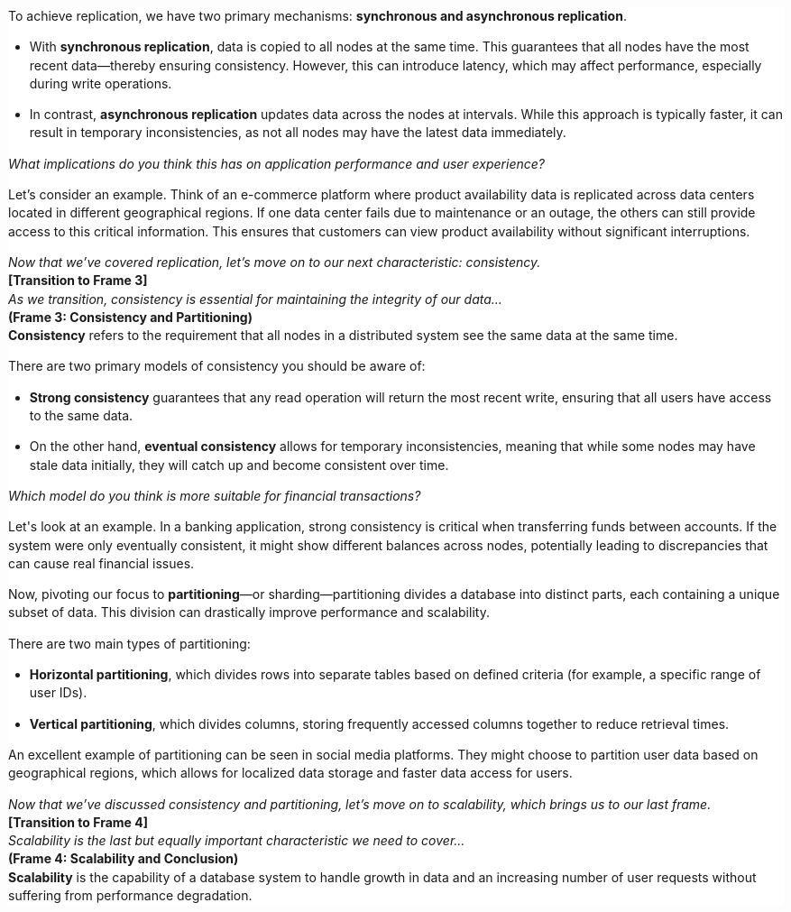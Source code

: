 To achieve replication, we have two primary mechanisms: **synchronous and asynchronous replication**. 

* With **synchronous replication**, data is copied to all nodes at the same time. This guarantees that all nodes have the most recent data—thereby ensuring consistency. However, this can introduce latency, which may affect performance, especially during write operations.

* In contrast, **asynchronous replication** updates data across the nodes at intervals. While this approach is typically faster, it can result in temporary inconsistencies, as not all nodes may have the latest data immediately.

*What implications do you think this has on application performance and user experience?*

Let’s consider an example. Think of an e-commerce platform where product availability data is replicated across data centers located in different geographical regions. If one data center fails due to maintenance or an outage, the others can still provide access to this critical information. This ensures that customers can view product availability without significant interruptions.

*Now that we’ve covered replication, let’s move on to our next characteristic: consistency.*  
**[Transition to Frame 3]**  
*As we transition, consistency is essential for maintaining the integrity of our data...*  
**(Frame 3: Consistency and Partitioning)**  
**Consistency** refers to the requirement that all nodes in a distributed system see the same data at the same time. 

There are two primary models of consistency you should be aware of:

* **Strong consistency** guarantees that any read operation will return the most recent write, ensuring that all users have access to the same data.

* On the other hand, **eventual consistency** allows for temporary inconsistencies, meaning that while some nodes may have stale data initially, they will catch up and become consistent over time.

*Which model do you think is more suitable for financial transactions?*

Let's look at an example. In a banking application, strong consistency is critical when transferring funds between accounts. If the system were only eventually consistent, it might show different balances across nodes, potentially leading to discrepancies that can cause real financial issues.

Now, pivoting our focus to **partitioning**—or sharding—partitioning divides a database into distinct parts, each containing a unique subset of data. This division can drastically improve performance and scalability.

There are two main types of partitioning:

* **Horizontal partitioning**, which divides rows into separate tables based on defined criteria (for example, a specific range of user IDs).

* **Vertical partitioning**, which divides columns, storing frequently accessed columns together to reduce retrieval times.

An excellent example of partitioning can be seen in social media platforms. They might choose to partition user data based on geographical regions, which allows for localized data storage and faster data access for users.

*Now that we’ve discussed consistency and partitioning, let’s move on to scalability, which brings us to our last frame.*  
**[Transition to Frame 4]**  
*Scalability is the last but equally important characteristic we need to cover...*  
**(Frame 4: Scalability and Conclusion)**  
**Scalability** is the capability of a database system to handle growth in data and an increasing number of user requests without suffering from performance degradation.
